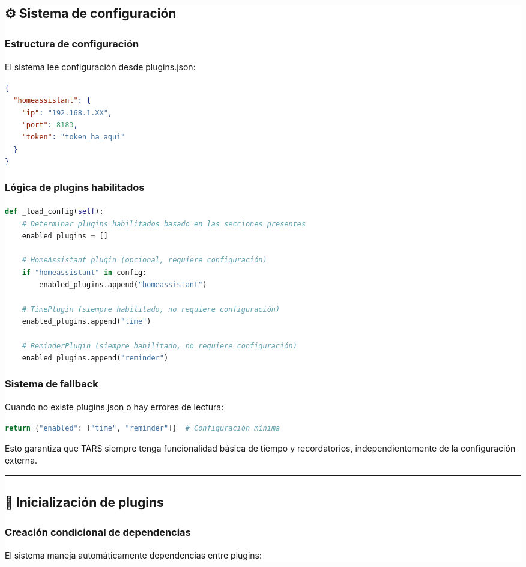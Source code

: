 ## ⚙️ Sistema de configuración

### Estructura de configuración

El sistema lee configuración desde [plugins.json](/config/plugins.json):

```json
{
  "homeassistant": {
    "ip": "192.168.1.XX",
    "port": 8183,
    "token": "token_ha_aqui"
  }
}
```

### Lógica de plugins habilitados

```python
def _load_config(self):
    # Determinar plugins habilitados basado en las secciones presentes
    enabled_plugins = []
    
    # HomeAssistant plugin (opcional, requiere configuración)
    if "homeassistant" in config:
        enabled_plugins.append("homeassistant")
    
    # TimePlugin (siempre habilitado, no requiere configuración)
    enabled_plugins.append("time")
    
    # ReminderPlugin (siempre habilitado, no requiere configuración)
    enabled_plugins.append("reminder")
```

### Sistema de fallback

Cuando no existe [plugins.json](/config/plugins.json) o hay errores de lectura:

```python
return {"enabled": ["time", "reminder"]}  # Configuración mínima
```

Esto garantiza que TARS siempre tenga funcionalidad básica de tiempo y recordatorios, independientemente de la configuración externa.

---

## 🚀 Inicialización de plugins

### Creación condicional de dependencias

El sistema maneja automáticamente dependencias entre plugins:
